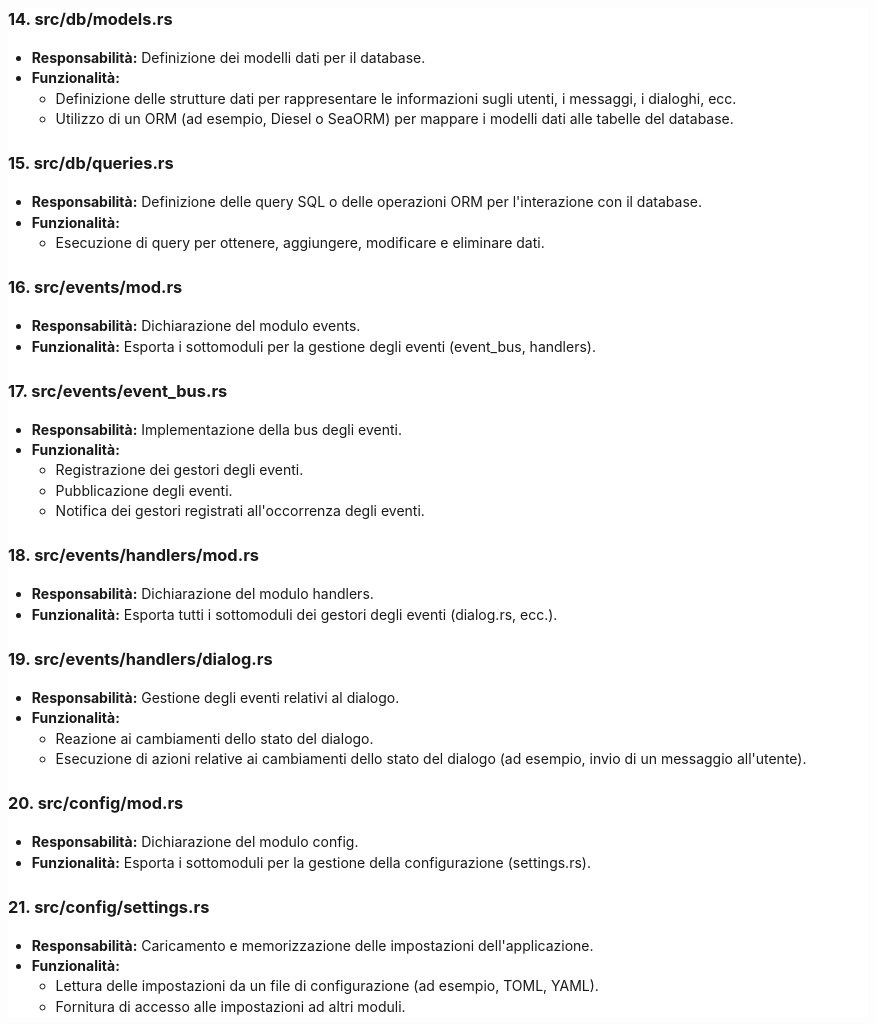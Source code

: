 ### 14. src/db/models.rs

- **Responsabilità:** Definizione dei modelli dati per il database.
- **Funzionalità:**
  - Definizione delle strutture dati per rappresentare le informazioni sugli utenti, i messaggi, i dialoghi, ecc.
  - Utilizzo di un ORM (ad esempio, Diesel o SeaORM) per mappare i modelli dati alle tabelle del database.

### 15. src/db/queries.rs

- **Responsabilità:** Definizione delle query SQL o delle operazioni ORM per l'interazione con il database.
- **Funzionalità:**
  - Esecuzione di query per ottenere, aggiungere, modificare e eliminare dati.

### 16. src/events/mod.rs

- **Responsabilità:** Dichiarazione del modulo events.
- **Funzionalità:** Esporta i sottomoduli per la gestione degli eventi (event_bus, handlers).

### 17. src/events/event_bus.rs

- **Responsabilità:** Implementazione della bus degli eventi.
- **Funzionalità:**
  - Registrazione dei gestori degli eventi.
  - Pubblicazione degli eventi.
  - Notifica dei gestori registrati all'occorrenza degli eventi.

### 18. src/events/handlers/mod.rs

- **Responsabilità:** Dichiarazione del modulo handlers.
- **Funzionalità:** Esporta tutti i sottomoduli dei gestori degli eventi (dialog.rs, ecc.).

### 19. src/events/handlers/dialog.rs

- **Responsabilità:** Gestione degli eventi relativi al dialogo.
- **Funzionalità:**
  - Reazione ai cambiamenti dello stato del dialogo.
  - Esecuzione di azioni relative ai cambiamenti dello stato del dialogo (ad esempio, invio di un messaggio all'utente).

### 20. src/config/mod.rs

- **Responsabilità:** Dichiarazione del modulo config.
- **Funzionalità:** Esporta i sottomoduli per la gestione della configurazione (settings.rs).

### 21. src/config/settings.rs

- **Responsabilità:** Caricamento e memorizzazione delle impostazioni dell'applicazione.
- **Funzionalità:**
  - Lettura delle impostazioni da un file di configurazione (ad esempio, TOML, YAML).
  - Fornitura di accesso alle impostazioni ad altri moduli.
